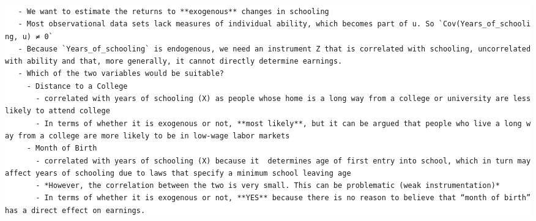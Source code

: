        - We want to estimate the returns to **exogenous** changes in schooling
       - Most observational data sets lack measures of individual ability, which becomes part of u. So `Cov(Years_of_schooling, u) ≠ 0`
       - Because `Years_of_schooling` is endogenous, we need an instrument Z that is correlated with schooling, uncorrelated with ability and that, more generally, it cannot directly determine earnings.
       - Which of the two variables would be suitable?
         - Distance to a College
           - correlated with years of schooling (X) as people whose home is a long way from a college or university are less likely to attend college
           - In terms of whether it is exogenous or not, **most likely**, but it can be argued that people who live a long way from a college are more likely to be in low-wage labor markets
         - Month of Birth
           - correlated with years of schooling (X) because it  determines age of first entry into school, which in turn may affect years of schooling due to laws that specify a minimum school leaving age
           - *However, the correlation between the two is very small. This can be problematic (weak instrumentation)*
           - In terms of whether it is exogenous or not, **YES** because there is no reason to believe that “month of birth” has a direct effect on earnings.